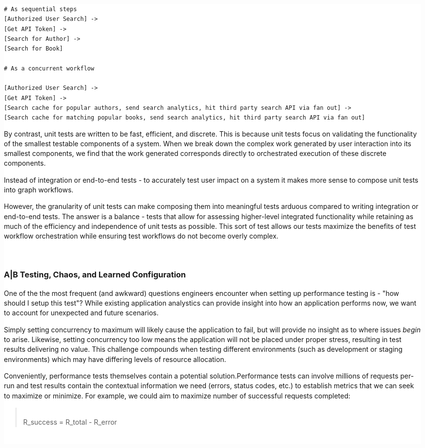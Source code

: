 ```
# As sequential steps
[Authorized User Search] -> 
[Get API Token] -> 
[Search for Author] -> 
[Search for Book]

# As a concurrent workflow

[Authorized User Search] -> 
[Get API Token] -> 
[Search cache for popular authors, send search analytics, hit third party search API via fan out] -> 
[Search cache for matching popular books, send search analytics, hit third party search API via fan out]
```

By contrast, unit tests are written to be fast, efficient, and discrete. This is because unit tests focus on validating the functionality of the smallest testable components of a system. When we break down the complex work generated by user interaction into its smallest components, we find that the work generated corresponds directly to orchestrated execution of these discrete components.

Instead of integration or end-to-end tests - to accurately test user impact on a system it makes more sense to compose unit tests into graph workflows.

However, the granularity of unit tests can make composing them into meaningful tests arduous compared to writing integration or end-to-end tests. The answer is a balance - tests that allow for assessing higher-level integrated functionality while retaining as much of the efficiency and independence of unit tests as possible. This sort of test allows our tests maximize the benefits of test workflow orchestration while ensuring test workflows do not become overly complex.

<br/>

### A|B Testing, Chaos, and Learned Configuration

One of the the most frequent (and awkward) questions engineers encounter when setting up performance testing is - "how should I setup this test"? While existing application analystics can provide insight into how an application performs now, we want to account for unexpected and future scenarios. 

Simply setting concurrency to maximum will likely cause the application to fail, but will provide no insight as to where issues <i>begin</i> to arise. Likewise, setting concurrency too low means the application will not be placed under proper stress, resulting in test results delivering no value. This challenge compounds when testing different environments (such as development or staging environments) which may have differing levels of resource allocation.

Conveniently, performance tests themselves contain a potential solution.Performance tests can involve millions of requests per-run and test results contain the contextual information we need (errors, status codes, etc.) to establish metrics that we can seek to maximize or minimize. For example, we could aim to maximize number of successful requests completed:

> <br/>
> R_success = R_total - R_error
>
> <br/>
<br/>
